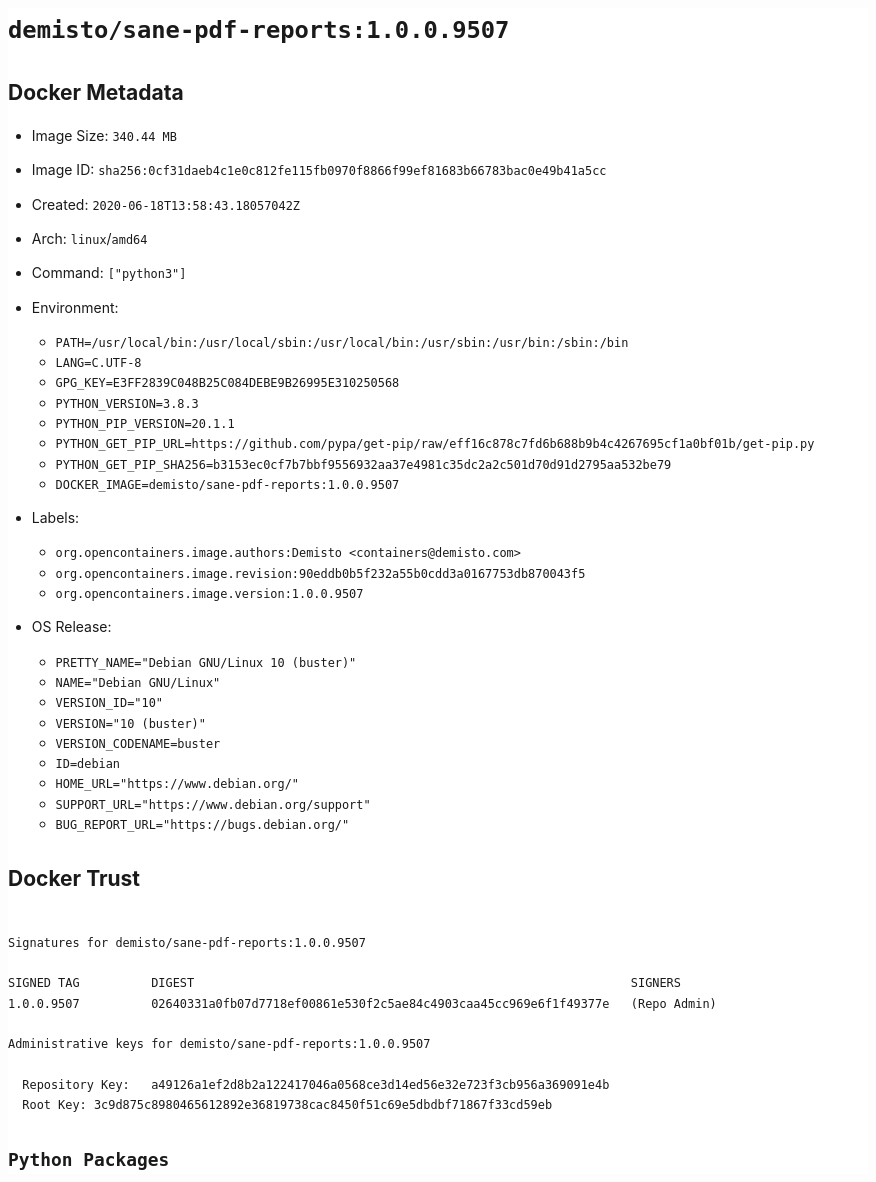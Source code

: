 # `demisto/sane-pdf-reports:1.0.0.9507`
## Docker Metadata
- Image Size: `340.44 MB`
- Image ID: `sha256:0cf31daeb4c1e0c812fe115fb0970f8866f99ef81683b66783bac0e49b41a5cc`
- Created: `2020-06-18T13:58:43.18057042Z`
- Arch: `linux`/`amd64`
- Command: `["python3"]`
- Environment:
  - `PATH=/usr/local/bin:/usr/local/sbin:/usr/local/bin:/usr/sbin:/usr/bin:/sbin:/bin`
  - `LANG=C.UTF-8`
  - `GPG_KEY=E3FF2839C048B25C084DEBE9B26995E310250568`
  - `PYTHON_VERSION=3.8.3`
  - `PYTHON_PIP_VERSION=20.1.1`
  - `PYTHON_GET_PIP_URL=https://github.com/pypa/get-pip/raw/eff16c878c7fd6b688b9b4c4267695cf1a0bf01b/get-pip.py`
  - `PYTHON_GET_PIP_SHA256=b3153ec0cf7b7bbf9556932aa37e4981c35dc2a2c501d70d91d2795aa532be79`
  - `DOCKER_IMAGE=demisto/sane-pdf-reports:1.0.0.9507`
- Labels:
  - `org.opencontainers.image.authors:Demisto <containers@demisto.com>`
  - `org.opencontainers.image.revision:90eddb0b5f232a55b0cdd3a0167753db870043f5`
  - `org.opencontainers.image.version:1.0.0.9507`

- OS Release:
  - `PRETTY_NAME="Debian GNU/Linux 10 (buster)"`
  - `NAME="Debian GNU/Linux"`
  - `VERSION_ID="10"`
  - `VERSION="10 (buster)"`
  - `VERSION_CODENAME=buster`
  - `ID=debian`
  - `HOME_URL="https://www.debian.org/"`
  - `SUPPORT_URL="https://www.debian.org/support"`
  - `BUG_REPORT_URL="https://bugs.debian.org/"`

## Docker Trust
```

Signatures for demisto/sane-pdf-reports:1.0.0.9507

SIGNED TAG          DIGEST                                                             SIGNERS
1.0.0.9507          02640331a0fb07d7718ef00861e530f2c5ae84c4903caa45cc969e6f1f49377e   (Repo Admin)

Administrative keys for demisto/sane-pdf-reports:1.0.0.9507

  Repository Key:	a49126a1ef2d8b2a122417046a0568ce3d14ed56e32e723f3cb956a369091e4b
  Root Key:	3c9d875c8980465612892e36819738cac8450f51c69e5dbdbf71867f33cd59eb

```

## `Python Packages`
